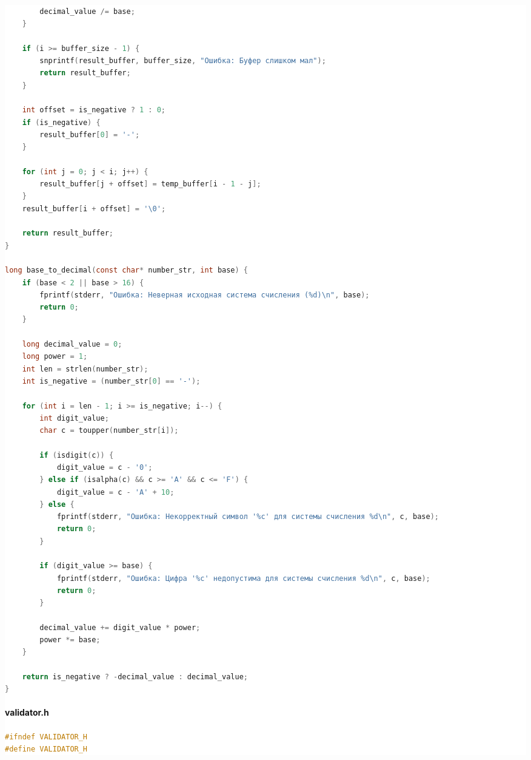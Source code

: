 ```c
        decimal_value /= base;
    }

    if (i >= buffer_size - 1) {
        snprintf(result_buffer, buffer_size, "Ошибка: Буфер слишком мал");
        return result_buffer;
    }

    int offset = is_negative ? 1 : 0;
    if (is_negative) {
        result_buffer[0] = '-';
    }

    for (int j = 0; j < i; j++) {
        result_buffer[j + offset] = temp_buffer[i - 1 - j];
    }
    result_buffer[i + offset] = '\0';

    return result_buffer;
}

long base_to_decimal(const char* number_str, int base) {
    if (base < 2 || base > 16) {
        fprintf(stderr, "Ошибка: Неверная исходная система счисления (%d)\n", base);
        return 0;
    }

    long decimal_value = 0;
    long power = 1;
    int len = strlen(number_str);
    int is_negative = (number_str[0] == '-');

    for (int i = len - 1; i >= is_negative; i--) {
        int digit_value;
        char c = toupper(number_str[i]);

        if (isdigit(c)) {
            digit_value = c - '0';
        } else if (isalpha(c) && c >= 'A' && c <= 'F') {
            digit_value = c - 'A' + 10;
        } else {
            fprintf(stderr, "Ошибка: Некорректный символ '%c' для системы счисления %d\n", c, base);
            return 0;
        }

        if (digit_value >= base) {
            fprintf(stderr, "Ошибка: Цифра '%c' недопустима для системы счисления %d\n", c, base);
            return 0;
        }

        decimal_value += digit_value * power;
        power *= base;
    }

    return is_negative ? -decimal_value : decimal_value;
}
```
#### validator.h
```c
#ifndef VALIDATOR_H
#define VALIDATOR_H

```